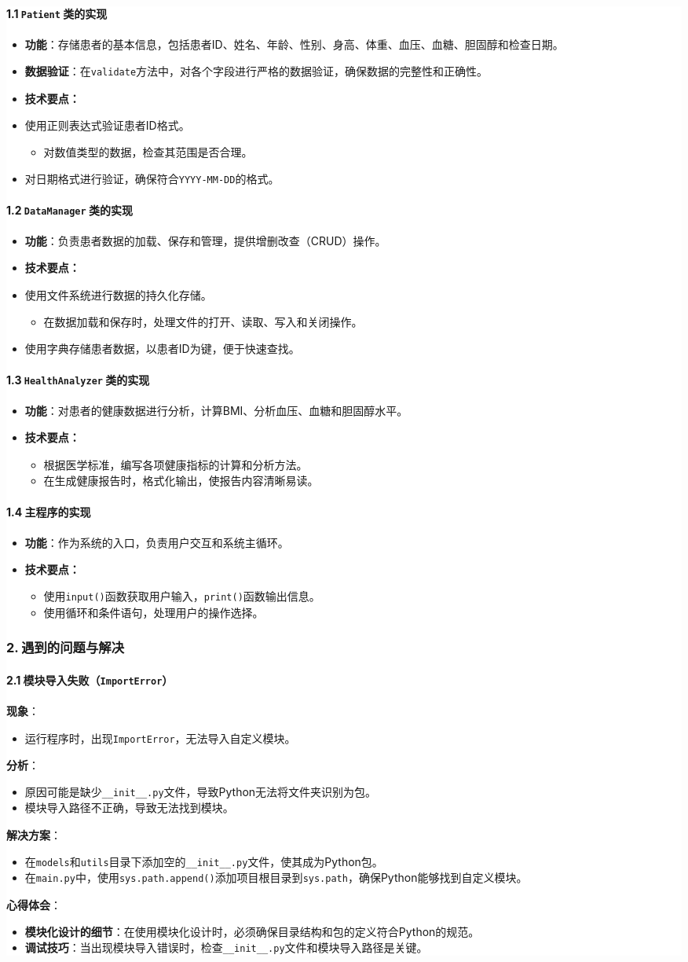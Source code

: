 #### 1.1 `Patient` 类的实现

- **功能**：存储患者的基本信息，包括患者ID、姓名、年龄、性别、身高、体重、血压、血糖、胆固醇和检查日期。

- **数据验证**：在`validate`方法中，对各个字段进行严格的数据验证，确保数据的完整性和正确性。

- **技术要点：**
- 使用正则表达式验证患者ID格式。
  - 对数值类型的数据，检查其范围是否合理。
- 对日期格式进行验证，确保符合`YYYY-MM-DD`的格式。

#### 1.2 `DataManager` 类的实现

- **功能**：负责患者数据的加载、保存和管理，提供增删改查（CRUD）操作。

- **技术要点：**
- 使用文件系统进行数据的持久化存储。
  - 在数据加载和保存时，处理文件的打开、读取、写入和关闭操作。
- 使用字典存储患者数据，以患者ID为键，便于快速查找。

#### 1.3 `HealthAnalyzer` 类的实现

- **功能**：对患者的健康数据进行分析，计算BMI、分析血压、血糖和胆固醇水平。

- **技术要点：**
  - 根据医学标准，编写各项健康指标的计算和分析方法。
  - 在生成健康报告时，格式化输出，使报告内容清晰易读。

#### 1.4 主程序的实现

- **功能**：作为系统的入口，负责用户交互和系统主循环。

- **技术要点：**
  - 使用`input()`函数获取用户输入，`print()`函数输出信息。
  - 使用循环和条件语句，处理用户的操作选择。

### 2. 遇到的问题与解决

#### 2.1 模块导入失败（`ImportError`）

**现象**：

- 运行程序时，出现`ImportError`，无法导入自定义模块。

**分析**：

- 原因可能是缺少`__init__.py`文件，导致Python无法将文件夹识别为包。
- 模块导入路径不正确，导致无法找到模块。

**解决方案**：

- 在`models`和`utils`目录下添加空的`__init__.py`文件，使其成为Python包。
- 在`main.py`中，使用`sys.path.append()`添加项目根目录到`sys.path`，确保Python能够找到自定义模块。

**心得体会**：

- **模块化设计的细节**：在使用模块化设计时，必须确保目录结构和包的定义符合Python的规范。
- **调试技巧**：当出现模块导入错误时，检查`__init__.py`文件和模块导入路径是关键。
